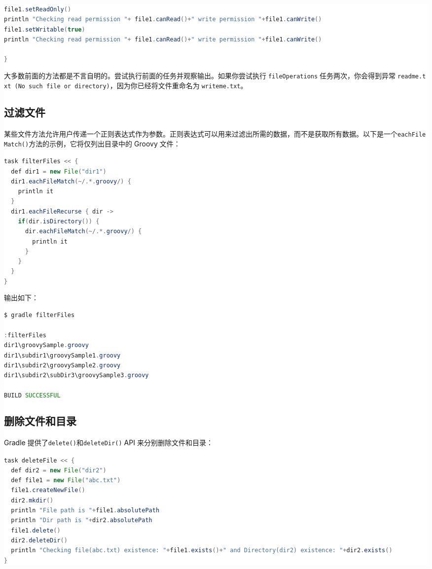 ```java
file1.setReadOnly()
println "Checking read permission "+ file1.canRead()+" write permission "+file1.canWrite()
file1.setWritable(true)
println "Checking read permission "+ file1.canRead()+" write permission "+file1.canWrite()

}
```

大多数前面的方法都是不言自明的。尝试执行前面的任务并观察输出。如果你尝试执行 `fileOperations` 任务两次，你会得到异常 `readme.txt (No such file or directory)`，因为你已经将文件重命名为 `writeme.txt`。

## 过滤文件

某些文件方法允许用户传递一个正则表达式作为参数。正则表达式可以用来过滤出所需的数据，而不是获取所有数据。以下是一个`eachFileMatch()`方法的示例，它将仅列出目录中的 Groovy 文件：

```java
task filterFiles << {
  def dir1 = new File("dir1")
  dir1.eachFileMatch(~/.*.groovy/) {
    println it
  }
  dir1.eachFileRecurse { dir ->
    if(dir.isDirectory()) {
      dir.eachFileMatch(~/.*.groovy/) {
        println it
      }
    }
  }
}
```

输出如下：

```java
$ gradle filterFiles

:filterFiles
dir1\groovySample.groovy
dir1\subdir1\groovySample1.groovy
dir1\subdir2\groovySample2.groovy
dir1\subdir2\subDir3\groovySample3.groovy

BUILD SUCCESSFUL

```

## 删除文件和目录

Gradle 提供了`delete()`和`deleteDir()` API 来分别删除文件和目录：

```java
task deleteFile << {
  def dir2 = new File("dir2")
  def file1 = new File("abc.txt")
  file1.createNewFile()
  dir2.mkdir()
  println "File path is "+file1.absolutePath
  println "Dir path is "+dir2.absolutePath
  file1.delete()
  dir2.deleteDir()
  println "Checking file(abc.txt) existence: "+file1.exists()+" and Directory(dir2) existence: "+dir2.exists()
}
```
